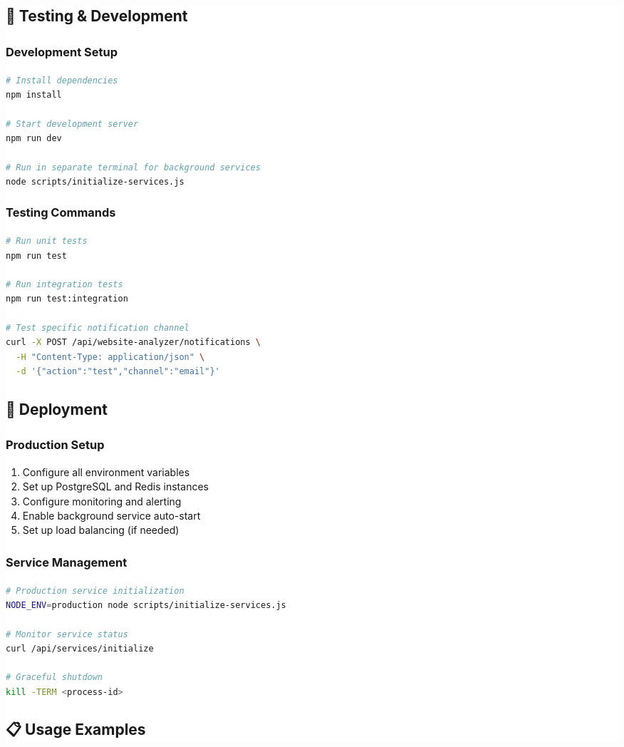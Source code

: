 ## 🧪 Testing & Development

### Development Setup
```bash
# Install dependencies
npm install

# Start development server
npm run dev

# Run in separate terminal for background services
node scripts/initialize-services.js
```

### Testing Commands
```bash
# Run unit tests
npm run test

# Run integration tests
npm run test:integration

# Test specific notification channel
curl -X POST /api/website-analyzer/notifications \
  -H "Content-Type: application/json" \
  -d '{"action":"test","channel":"email"}'
```

## 🚀 Deployment

### Production Setup
1. Configure all environment variables
2. Set up PostgreSQL and Redis instances
3. Configure monitoring and alerting
4. Enable background service auto-start
5. Set up load balancing (if needed)

### Service Management
```bash
# Production service initialization
NODE_ENV=production node scripts/initialize-services.js

# Monitor service status
curl /api/services/initialize

# Graceful shutdown
kill -TERM <process-id>
```

## 📋 Usage Examples
